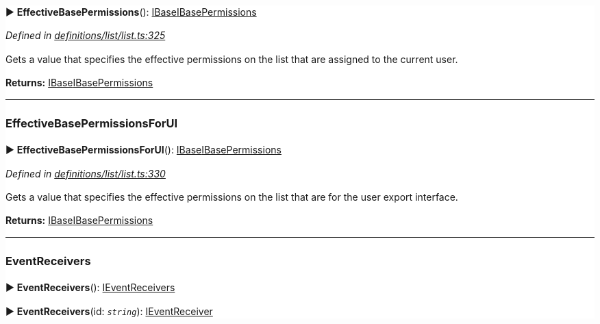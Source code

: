 ► **EffectiveBasePermissions**(): [IBase](_definitions_lib_base_.ibase.md)[IBasePermissions](_definitions_lib_types_.ibasepermissions.md)




*Defined in [definitions/list/list.ts:325](https://github.com/gunjandatta/sprest/blob/3de79f1/src/definitions/list/list.ts#L325)*



Gets a value that specifies the effective permissions on the list that are assigned to the current user.




**Returns:** [IBase](_definitions_lib_base_.ibase.md)[IBasePermissions](_definitions_lib_types_.ibasepermissions.md)





___

<a id="effectivebasepermissionsforui"></a>

###  EffectiveBasePermissionsForUI

► **EffectiveBasePermissionsForUI**(): [IBase](_definitions_lib_base_.ibase.md)[IBasePermissions](_definitions_lib_types_.ibasepermissions.md)




*Defined in [definitions/list/list.ts:330](https://github.com/gunjandatta/sprest/blob/3de79f1/src/definitions/list/list.ts#L330)*



Gets a value that specifies the effective permissions on the list that are for the user export interface.




**Returns:** [IBase](_definitions_lib_base_.ibase.md)[IBasePermissions](_definitions_lib_types_.ibasepermissions.md)





___

<a id="eventreceivers"></a>

###  EventReceivers

► **EventReceivers**(): [IEventReceivers](_definitions_eventreceiver_eventreceivers_.ieventreceivers.md)

► **EventReceivers**(id: *`string`*): [IEventReceiver](_definitions_eventreceiver_eventreceiver_.ieventreceiver.md)


